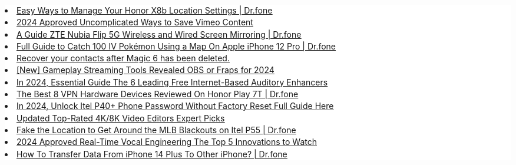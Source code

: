 <li><a href="https://android-location.techidaily.com/easy-ways-to-manage-your-honor-x8b-location-settings-drfone-by-drfone-virtual/"><u>Easy Ways to Manage Your Honor X8b Location Settings | Dr.fone</u></a></li>
<li><a href="https://screen-sharing-recording.techidaily.com/2024-approved-uncomplicated-ways-to-save-vimeo-content/"><u>2024 Approved  Uncomplicated Ways to Save Vimeo Content</u></a></li>
<li><a href="https://screen-mirror.techidaily.com/a-guide-zte-nubia-flip-5g-wireless-and-wired-screen-mirroring-drfone-by-drfone-android/"><u>A Guide ZTE Nubia Flip 5G Wireless and Wired Screen Mirroring | Dr.fone</u></a></li>
<li><a href="https://ios-pokemon-go.techidaily.com/full-guide-to-catch-100-iv-pokemon-using-a-map-on-apple-iphone-12-pro-drfone-by-drfone-virtual-ios/"><u>Full Guide to Catch 100 IV Pokémon Using a Map On Apple iPhone 12 Pro | Dr.fone</u></a></li>
<li><a href="https://review-topics.techidaily.com/recover-your-contacts-after-magic-6-has-been-deleted-by-fonelab-android-recover-contacts/"><u>Recover your contacts after Magic 6 has been deleted.</u></a></li>
<li><a href="https://screen-mirroring-recording.techidaily.com/new-gameplay-streaming-tools-revealed-obs-or-fraps-for-2024/"><u>[New] Gameplay Streaming Tools Revealed  OBS or Fraps for 2024</u></a></li>
<li><a href="https://sound-optimizing.techidaily.com/in-2024-essential-guide-the-6-leading-free-internet-based-auditory-enhancers/"><u>In 2024, Essential Guide The 6 Leading Free Internet-Based Auditory Enhancers</u></a></li>
<li><a href="https://fake-location.techidaily.com/the-best-8-vpn-hardware-devices-reviewed-on-honor-play-7t-drfone-by-drfone-virtual-android/"><u>The Best 8 VPN Hardware Devices Reviewed On Honor Play 7T | Dr.fone</u></a></li>
<li><a href="https://unlock-android.techidaily.com/in-2024-unlock-itel-p40plus-phone-password-without-factory-reset-full-guide-here-by-drfone-android/"><u>In 2024, Unlock Itel P40+ Phone Password Without Factory Reset Full Guide Here</u></a></li>
<li><a href="https://smart-video-creator.techidaily.com/updated-top-rated-4k8k-video-editors-expert-picks/"><u>Updated Top-Rated 4K/8K Video Editors Expert Picks</u></a></li>
<li><a href="https://fake-location.techidaily.com/fake-the-location-to-get-around-the-mlb-blackouts-on-itel-p55-drfone-by-drfone-virtual-android/"><u>Fake the Location to Get Around the MLB Blackouts on Itel P55 | Dr.fone</u></a></li>
<li><a href="https://audio-editing.techidaily.com/2024-approved-real-time-vocal-engineering-the-top-5-innovations-to-watch/"><u>2024 Approved Real-Time Vocal Engineering The Top 5 Innovations to Watch</u></a></li>
<li><a href="https://review-topics.techidaily.com/how-to-transfer-data-from-iphone-14-plus-to-other-iphone-drfone-by-drfone-transfer-data-from-ios-transfer-data-from-ios/"><u>How To Transfer Data From iPhone 14 Plus To Other iPhone? | Dr.fone</u></a></li>
</ul></div>

